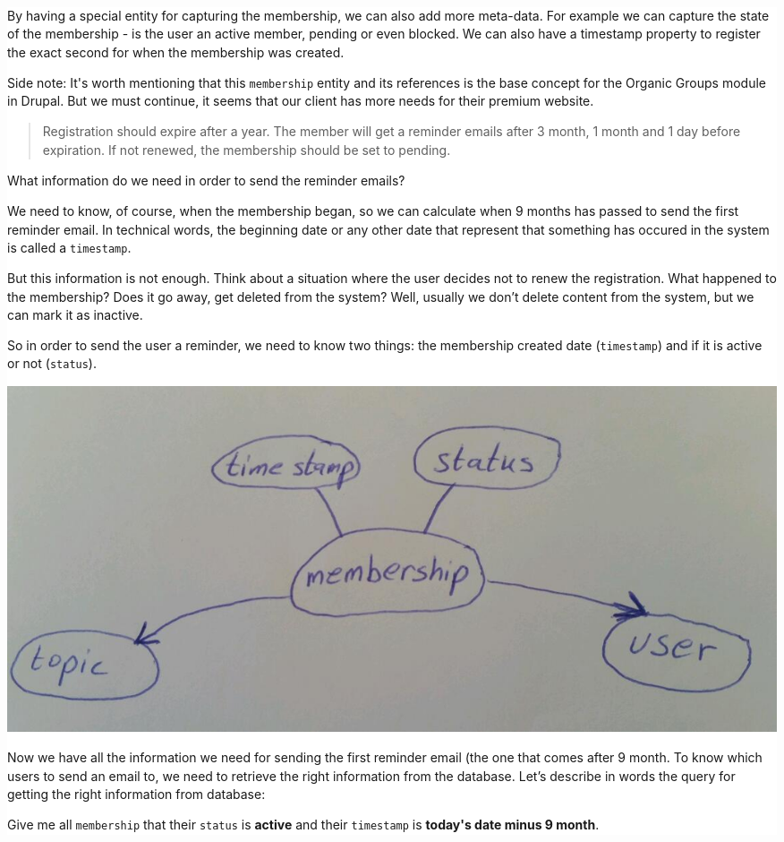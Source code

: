 By having a special entity for capturing the membership, we can also add more meta-data. For example we can capture the state of the membership - is the user an active member, pending or even blocked. We can also have a timestamp property to register the exact second for when the membership was created.

Side note: It's worth mentioning that this `membership` entity and its references is the base concept for the Organic Groups module in Drupal.
But we must continue, it seems that our client has more needs for their premium website.

> Registration should expire after a year. The member will get a reminder emails after 3 month, 1 month and 1 day before expiration. If not renewed, the membership should be set to pending.
 
What information do we need in order to send the reminder emails?

We need to know, of course, when the membership began, so we can calculate when 9 months has passed to send the first reminder email. In technical words, the beginning date or any other date that represent that something has occured in the system is called a `timestamp`.

But this information is not enough. Think about a situation where the user decides not to renew the registration. What happened to the membership? Does it go away, get deleted from the system? Well, usually we don’t delete content from the system, but we can mark it as inactive.

So in order to send the user a reminder, we need to know two things:  the membership created date (`timestamp`) and if it is active or not (`status`).

![](9.jpg)

Now we have all the information we need for sending the first reminder email (the one that comes after 9 month. To know which users to send an email to, we need to retrieve the right information from the database.
Let’s describe in words the query for getting the right information from database:

Give me all `membership` that their `status` is **active** and their `timestamp` is **today's date minus 9 month**.


